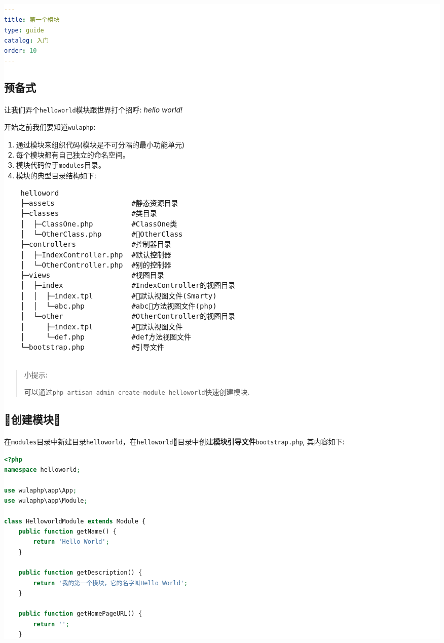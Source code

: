 ```yaml
---
title: 第一个模块
type: guide
catalog: 入门
order: 10
---
```


## 预备式

让我们弄个`helloworld`模块跟世界打个招呼: *hello world!*

开始之前我们要知道`wulaphp`:

1. 通过模块来组织代码(模块是不可分隔的最小功能单元)
2. 每个模块都有自己独立的命名空间。
3. 模块代码位于`modules`目录。
4. 模块的典型目录结构如下:
    <pre>
    helloword
    ├─assets                  #静态资源目录
    ├─classes                 #类目录
    │  ├─ClassOne.php         #ClassOne类
    │  └─OtherClass.php       #OtherClass
    ├─controllers             #控制器目录
    │  ├─IndexController.php  #默认控制器
    │  └─OtherController.php  #别的控制器
    ├─views                   #视图目录
    │  ├─index                #IndexController的视图目录
    │  │  ├─index.tpl         #默认视图文件(Smarty)
    │  │  └─abc.php           #abc方法视图文件(php)
    │  └─other                #OtherController的视图目录
    │     ├─index.tpl         #默认视图文件
    │     └─def.php           #def方法视图文件
    └─bootstrap.php           #引导文件
    </pre>

> 小提示:
>
> 可以通过`php artisan admin create-module helloworld`快速创建模块.

## 创建模块

在`modules`目录中新建目录`helloworld`，在`helloworld`目录中创建**模块引导文件**`bootstrap.php`, 其内容如下:

```php
<?php
namespace helloworld;

use wulaphp\app\App;
use wulaphp\app\Module;

class HelloworldModule extends Module {
    public function getName() {
        return 'Hello World';
    }

    public function getDescription() {
        return '我的第一个模块，它的名字叫Hello World';
    }

    public function getHomePageURL() {
        return '';
    }
```
